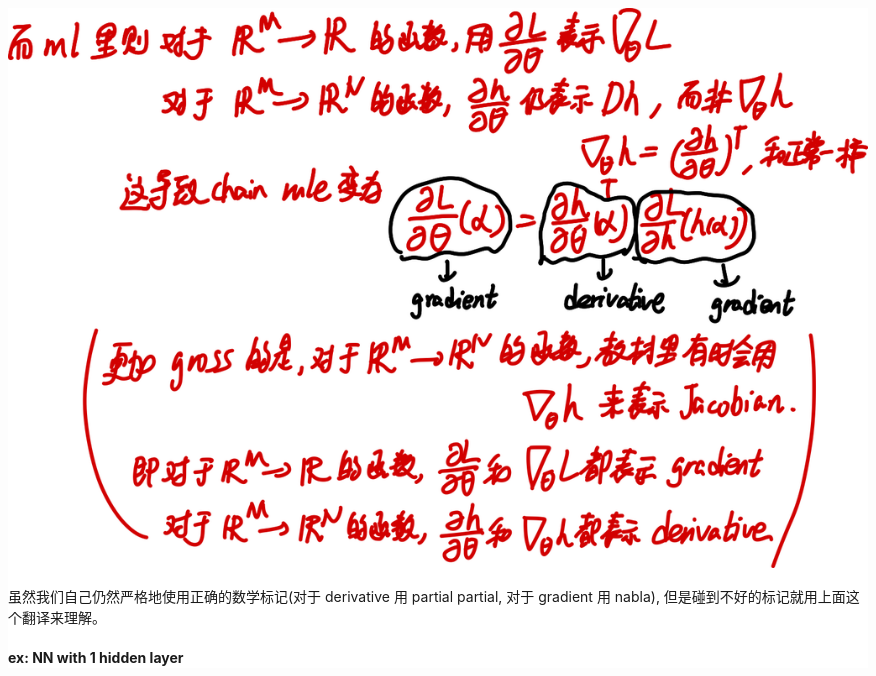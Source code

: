 ![image-20250305011240234](neural_network.assets/image-20250305011240234.png)

虽然我们自己仍然严格地使用正确的数学标记(对于 derivative 用 partial partial, 对于 gradient 用 nabla), 但是碰到不好的标记就用上面这个翻译来理解。







#### ex: NN with 1 hidden layer

